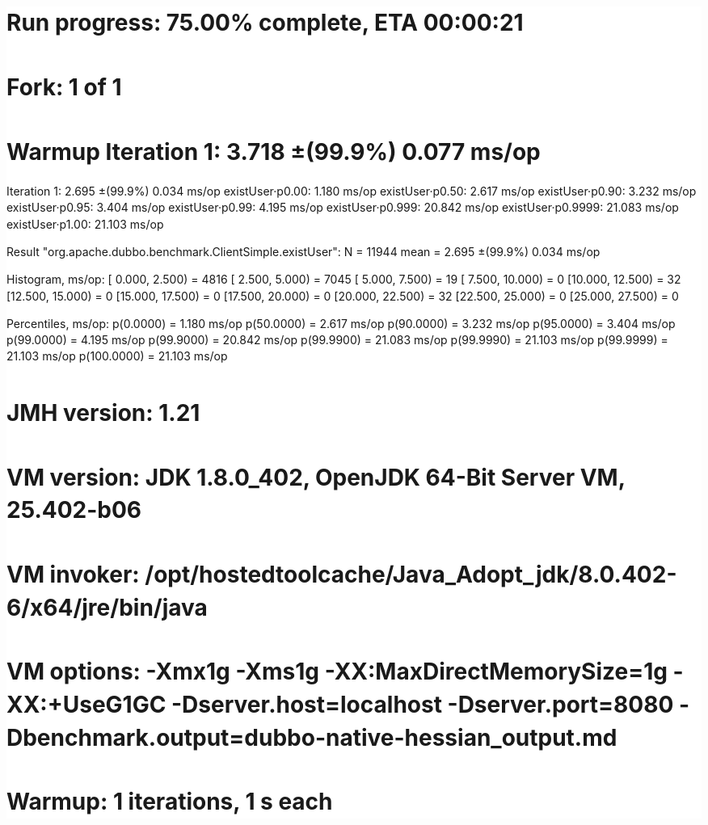 # Run progress: 75.00% complete, ETA 00:00:21
# Fork: 1 of 1
# Warmup Iteration   1: 3.718 ±(99.9%) 0.077 ms/op
Iteration   1: 2.695 ±(99.9%) 0.034 ms/op
                 existUser·p0.00:   1.180 ms/op
                 existUser·p0.50:   2.617 ms/op
                 existUser·p0.90:   3.232 ms/op
                 existUser·p0.95:   3.404 ms/op
                 existUser·p0.99:   4.195 ms/op
                 existUser·p0.999:  20.842 ms/op
                 existUser·p0.9999: 21.083 ms/op
                 existUser·p1.00:   21.103 ms/op



Result "org.apache.dubbo.benchmark.ClientSimple.existUser":
  N = 11944
  mean =      2.695 ±(99.9%) 0.034 ms/op

  Histogram, ms/op:
    [ 0.000,  2.500) = 4816 
    [ 2.500,  5.000) = 7045 
    [ 5.000,  7.500) = 19 
    [ 7.500, 10.000) = 0 
    [10.000, 12.500) = 32 
    [12.500, 15.000) = 0 
    [15.000, 17.500) = 0 
    [17.500, 20.000) = 0 
    [20.000, 22.500) = 32 
    [22.500, 25.000) = 0 
    [25.000, 27.500) = 0 

  Percentiles, ms/op:
      p(0.0000) =      1.180 ms/op
     p(50.0000) =      2.617 ms/op
     p(90.0000) =      3.232 ms/op
     p(95.0000) =      3.404 ms/op
     p(99.0000) =      4.195 ms/op
     p(99.9000) =     20.842 ms/op
     p(99.9900) =     21.083 ms/op
     p(99.9990) =     21.103 ms/op
     p(99.9999) =     21.103 ms/op
    p(100.0000) =     21.103 ms/op


# JMH version: 1.21
# VM version: JDK 1.8.0_402, OpenJDK 64-Bit Server VM, 25.402-b06
# VM invoker: /opt/hostedtoolcache/Java_Adopt_jdk/8.0.402-6/x64/jre/bin/java
# VM options: -Xmx1g -Xms1g -XX:MaxDirectMemorySize=1g -XX:+UseG1GC -Dserver.host=localhost -Dserver.port=8080 -Dbenchmark.output=dubbo-native-hessian_output.md
# Warmup: 1 iterations, 1 s each